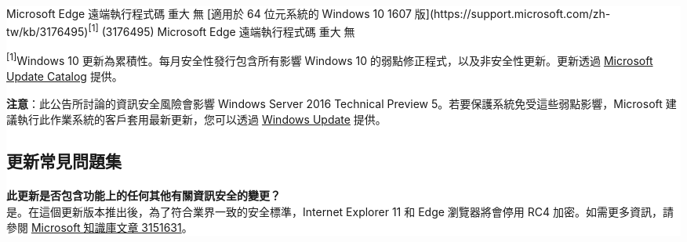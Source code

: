 </td>
<td style="border:1px solid black;">
Microsoft Edge

</td>
<td style="border:1px solid black;">
遠端執行程式碼

</td>
<td style="border:1px solid black;">
重大

</td>
<td style="border:1px solid black;">
無

</td>
</tr>
<tr>
<td style="border:1px solid black;">
[適用於 64 位元系統的 Windows 10 1607 版](https://support.microsoft.com/zh-tw/kb/3176495)<sup>[1]</sup>
(3176495)

</td>
<td style="border:1px solid black;">
Microsoft Edge

</td>
<td style="border:1px solid black;">
遠端執行程式碼

</td>
<td style="border:1px solid black;">
重大

</td>
<td style="border:1px solid black;">
無

</td>
</tr>
</table>
 
<sup>[1]</sup>Windows 10 更新為累積性。每月安全性發行包含所有影響 Windows 10 的弱點修正程式，以及非安全性更新。更新透過 [Microsoft Update Catalog](http://catalog.update.microsoft.com/v7/site/home.aspx) 提供。

**注意**：此公告所討論的資訊安全風險會影響 Windows Server 2016 Technical Preview 5。若要保護系統免受這些弱點影響，Microsoft 建議執行此作業系統的客戶套用最新更新，您可以透過 [Windows Update](http://go.microsoft.com/fwlink/?linkid=21130) 提供。

更新常見問題集
--------------

<span id="sectionToggle2"></span>
**此更新是否包含功能上的任何其他有關資訊安全的變更？**  
是。在這個更新版本推出後，為了符合業界一致的安全標準，Internet Explorer 11 和 Edge 瀏覽器將會停用 RC4 加密。如需更多資訊，請參閱 [Microsoft 知識庫文章 3151631](https://support.microsoft.com/zh-tw/kb/3151631)。
